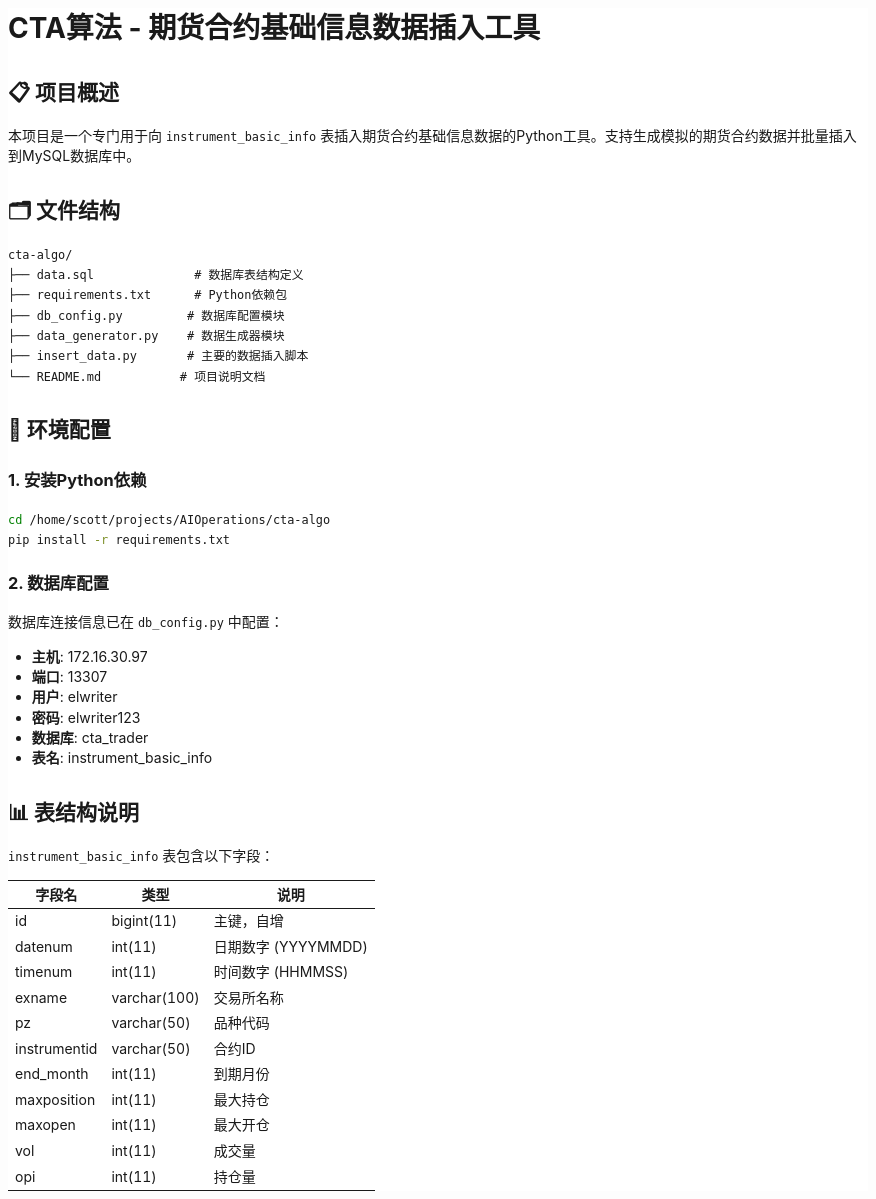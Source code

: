 # CTA算法 - 期货合约基础信息数据插入工具

## 📋 项目概述

本项目是一个专门用于向 `instrument_basic_info` 表插入期货合约基础信息数据的Python工具。支持生成模拟的期货合约数据并批量插入到MySQL数据库中。

## 🗂️ 文件结构

```
cta-algo/
├── data.sql              # 数据库表结构定义
├── requirements.txt      # Python依赖包
├── db_config.py         # 数据库配置模块
├── data_generator.py    # 数据生成器模块
├── insert_data.py       # 主要的数据插入脚本
└── README.md           # 项目说明文档
```

## 🔧 环境配置

### 1. 安装Python依赖

```bash
cd /home/scott/projects/AIOperations/cta-algo
pip install -r requirements.txt
```

### 2. 数据库配置

数据库连接信息已在 `db_config.py` 中配置：

- **主机**: 172.16.30.97
- **端口**: 13307
- **用户**: elwriter
- **密码**: elwriter123
- **数据库**: cta_trader
- **表名**: instrument_basic_info

## 📊 表结构说明

`instrument_basic_info` 表包含以下字段：

| 字段名 | 类型 | 说明 |
|--------|------|------|
| id | bigint(11) | 主键，自增 |
| datenum | int(11) | 日期数字 (YYYYMMDD) |
| timenum | int(11) | 时间数字 (HHMMSS) |
| exname | varchar(100) | 交易所名称 |
| pz | varchar(50) | 品种代码 |
| instrumentid | varchar(50) | 合约ID |
| end_month | int(11) | 到期月份 |
| maxposition | int(11) | 最大持仓 |
| maxopen | int(11) | 最大开仓 |
| vol | int(11) | 成交量 |
| opi | int(11) | 持仓量 |